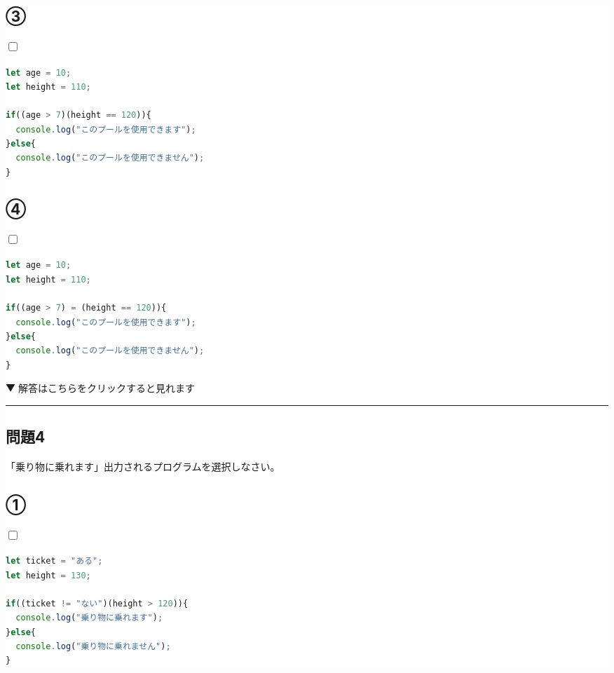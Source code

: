 <h2>③</h2><input type="checkbox"> 

``` js
let age = 10;
let height = 110;

if((age > 7)(height == 120)){
  console.log("このプールを使用できます");
}else{
  console.log("このプールを使用できません");
}
``` 

<h2>④</h2><input type="checkbox"> 

``` js
let age = 10;
let height = 110;

if((age > 7) = (height == 120)){
  console.log("このプールを使用できます");
}else{
  console.log("このプールを使用できません");
}
``` 


 <div onclick="obj=document.getElementById('3').style; obj.display=(obj.display=='none')?'block':'none';">
    <a style="cursor:pointer;">▼ 解答はこちらをクリックすると見れます</a>
    </div>
    <!--// 折り畳み展開ポインタ -->  
    <!-- 折り畳まれ部分 -->
    <div id="3" style="display:none;clear:both;">  
    <!--ここの部分が折りたたまれる＆展開される部分になります。
    自由に記述してください。-->
<h2>②</h2>
<br><iframe width="900" height="600" src="https://www.youtube.com/embed/baAkv3hcAS8?si=DeFbvkrvxSn1wFwP" title="YouTube video player" frameborder="0" allow="accelerometer; autoplay; clipboard-write; encrypted-media; gyroscope; picture-in-picture; web-share" referrerpolicy="strict-origin-when-cross-origin" allowfullscreen></iframe>
</div>
<hr>

<h2><b>問題4</b></h2>
<p>「乗り物に乗れます」出力されるプログラムを選択しなさい。</p>

<h2>①</h2><input type="checkbox"> 

``` js
let ticket = "ある";
let height = 130;

if((ticket != "ない")(height > 120)){
  console.log("乗り物に乗れます");
}else{
  console.log("乗り物に乗れません");
}
``` 
